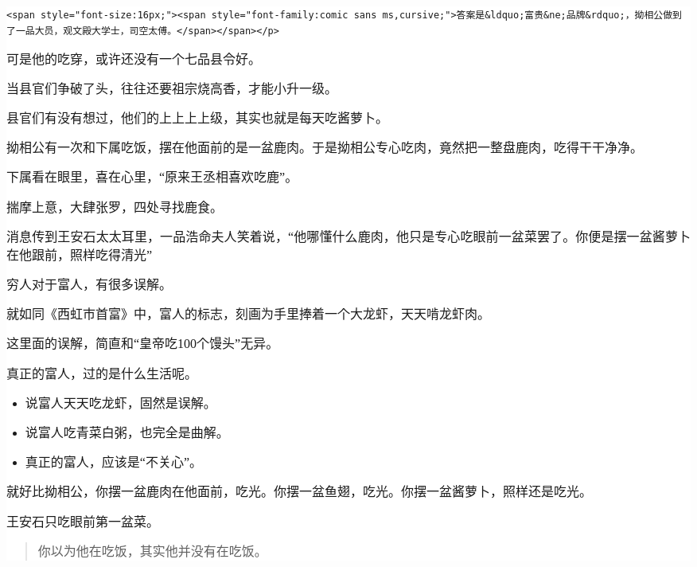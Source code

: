 	<span style="font-size:16px;"><span style="font-family:comic sans ms,cursive;">答案是&ldquo;富贵&ne;品牌&rdquo;，拗相公做到了一品大员，观文殿大学士，司空太傅。</span></span></p>
<p style="text-align: justify;">
	<span style="font-size:16px;"><span style="font-family:comic sans ms,cursive;">可是他的吃穿，或许还没有一个七品县令好。</span></span></p>
<p style="text-align: justify;">
	<span style="font-size:16px;"><span style="font-family:comic sans ms,cursive;">当县官们争破了头，往往还要祖宗烧高香，才能小升一级。</span></span></p>
<p style="text-align: justify;">
	<span style="font-size:16px;"><span style="font-family:comic sans ms,cursive;">县官们有没有想过，他们的上上上上级，其实也就是每天吃酱萝卜。</span></span></p>
<p style="text-align: justify;">
	<span style="font-size:16px;"><span style="font-family:comic sans ms,cursive;">拗相公有一次和下属吃饭，摆在他面前的是一盆鹿肉。于是拗相公专心吃肉，竟然把一整盘鹿肉，吃得干干净净。</span></span></p>
<p style="text-align: justify;">
	<span style="font-size:16px;"><span style="font-family:comic sans ms,cursive;">下属看在眼里，喜在心里，&ldquo;原来王丞相喜欢吃鹿&rdquo;。</span></span></p>
<p style="text-align: justify;">
	<span style="font-size:16px;"><span style="font-family:comic sans ms,cursive;">揣摩上意，大肆张罗，四处寻找鹿食。</span></span></p>
<p style="text-align: justify;">
	<span style="font-size:16px;"><span style="font-family:comic sans ms,cursive;">消息传到王安石太太耳里，一品浩命夫人笑着说，&ldquo;他哪懂什么鹿肉，他只是专心吃眼前一盆菜罢了。你便是摆一盆酱萝卜在他跟前，照样吃得清光&rdquo;</span></span></p>
<p style="text-align: justify;">
	<span style="font-size:16px;"><span style="font-family:comic sans ms,cursive;">穷人对于富人，有很多误解。</span></span></p>
<p style="text-align: justify;">
	<span style="font-size:16px;"><span style="font-family:comic sans ms,cursive;">就如同《西虹市首富》中，富人的标志，刻画为手里捧着一个大龙虾，天天啃龙虾肉。</span></span></p>
<p style="text-align: justify;">
	<span style="font-size:16px;"><span style="font-family:comic sans ms,cursive;">这里面的误解，简直和&ldquo;皇帝吃100个馒头&rdquo;无异。</span></span></p>
<p style="text-align: justify;">
	<span style="font-size:16px;"><span style="font-family:comic sans ms,cursive;">真正的富人，过的是什么生活呢。</span></span></p>
<ul>
	<li>
		<p style="text-align: justify;">
			<span style="font-size:16px;"><span style="font-family:comic sans ms,cursive;">说富人天天吃龙虾，固然是误解。</span></span></p>
	</li>
	<li>
		<p style="text-align: justify;">
			<span style="font-size:16px;"><span style="font-family:comic sans ms,cursive;">说富人吃青菜白粥，也完全是曲解。</span></span></p>
	</li>
	<li>
		<p style="text-align: justify;">
			<span style="font-size:16px;"><span style="font-family:comic sans ms,cursive;">真正的富人，应该是&ldquo;不关心&rdquo;。</span></span></p>
	</li>
</ul>
<p style="text-align: justify;">
	<span style="font-size:16px;"><span style="font-family:comic sans ms,cursive;">就好比拗相公，你摆一盆鹿肉在他面前，吃光。你摆一盆鱼翅，吃光。你摆一盆酱萝卜，照样还是吃光。</span></span></p>
<p style="text-align: justify;">
	<span style="font-size:16px;"><span style="font-family:comic sans ms,cursive;">王安石只吃眼前第一盆菜。</span></span></p>
<blockquote>
	<p style="text-align: justify;">
		<span style="font-size:16px;"><span style="font-family:comic sans ms,cursive;">你以为他在吃饭，其实他并没有在吃饭。</span></span></p>
</blockquote>
<p style="text-align: justify;">